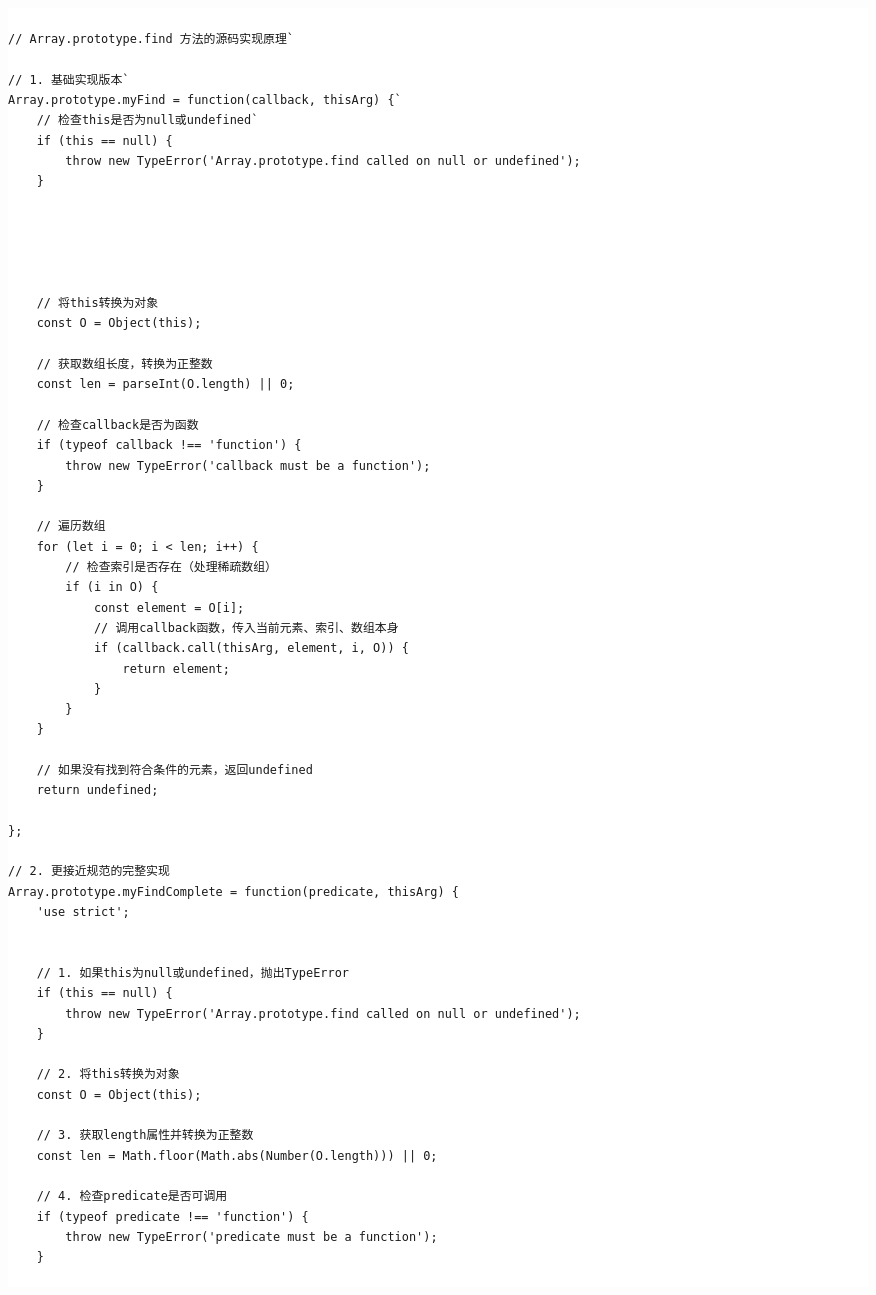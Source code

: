 ```

// Array.prototype.find 方法的源码实现原理`

// 1. 基础实现版本`
Array.prototype.myFind = function(callback, thisArg) {`
    // 检查this是否为null或undefined`
    if (this == null) {
        throw new TypeError('Array.prototype.find called on null or undefined');
    }
   




    // 将this转换为对象
    const O = Object(this);
    
    // 获取数组长度，转换为正整数
    const len = parseInt(O.length) || 0;
    
    // 检查callback是否为函数
    if (typeof callback !== 'function') {
        throw new TypeError('callback must be a function');
    }
    
    // 遍历数组
    for (let i = 0; i < len; i++) {
        // 检查索引是否存在（处理稀疏数组）
        if (i in O) {
            const element = O[i];
            // 调用callback函数，传入当前元素、索引、数组本身
            if (callback.call(thisArg, element, i, O)) {
                return element;
            }
        }
    }
    
    // 如果没有找到符合条件的元素，返回undefined
    return undefined;

};

// 2. 更接近规范的完整实现
Array.prototype.myFindComplete = function(predicate, thisArg) {
    'use strict';
    

    // 1. 如果this为null或undefined，抛出TypeError
    if (this == null) {
        throw new TypeError('Array.prototype.find called on null or undefined');
    }
    
    // 2. 将this转换为对象
    const O = Object(this);
    
    // 3. 获取length属性并转换为正整数
    const len = Math.floor(Math.abs(Number(O.length))) || 0;
    
    // 4. 检查predicate是否可调用
    if (typeof predicate !== 'function') {
        throw new TypeError('predicate must be a function');
    }
    
```
